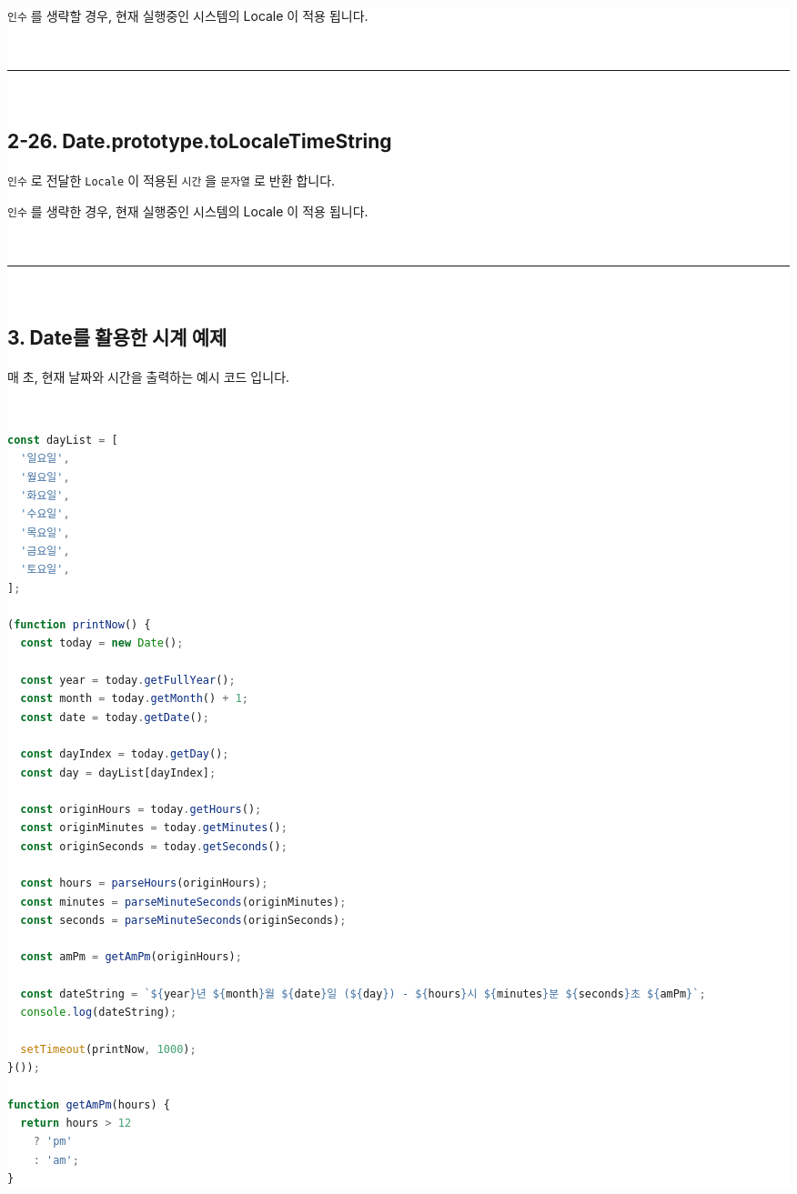 `인수` 를 생략할 경우, 현재 실행중인 시스템의 Locale 이 적용 됩니다.



<br /><hr /><br />



## 2-26. Date.prototype.toLocaleTimeString

`인수` 로 전달한 `Locale` 이 적용된 `시간` 을 `문자열` 로 반환 합니다.

`인수` 를 생략한 경우, 현재 실행중인 시스템의 Locale 이 적용 됩니다.



<br /><hr /><br />



## 3. Date를 활용한 시계 예제

매 초, 현재 날짜와 시간을 출력하는 예시 코드 입니다.

<br />

```javascript
const dayList = [
  '일요일',
  '월요일',
  '화요일',
  '수요일',
  '목요일',
  '금요일',
  '토요일',
];

(function printNow() {
  const today = new Date();

  const year = today.getFullYear();
  const month = today.getMonth() + 1;
  const date = today.getDate();

  const dayIndex = today.getDay();
  const day = dayList[dayIndex];

  const originHours = today.getHours();
  const originMinutes = today.getMinutes();
  const originSeconds = today.getSeconds();

  const hours = parseHours(originHours);
  const minutes = parseMinuteSeconds(originMinutes);
  const seconds = parseMinuteSeconds(originSeconds);

  const amPm = getAmPm(originHours);

  const dateString = `${year}년 ${month}월 ${date}일 (${day}) - ${hours}시 ${minutes}분 ${seconds}초 ${amPm}`;
  console.log(dateString);

  setTimeout(printNow, 1000);
}());

function getAmPm(hours) {
  return hours > 12
    ? 'pm'
    : 'am';
}
```
